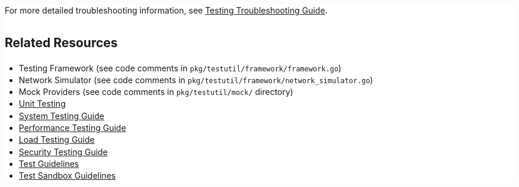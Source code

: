 For more detailed troubleshooting information, see [Testing Troubleshooting Guide](../testing-troubleshooting.md).

## Related Resources

- Testing Framework (see code comments in `pkg/testutil/framework/framework.go`)
- Network Simulator (see code comments in `pkg/testutil/framework/network_simulator.go`)
- Mock Providers (see code comments in `pkg/testutil/mock/` directory)
- [Unit Testing](../frameworks/unit-testing-guide.md)
- [System Testing Guide](system-testing-guide.md)
- [Performance Testing Guide](performance-testing-guide.md)
- [Load Testing Guide](load-testing-guide.md)
- [Security Testing Guide](security-testing-guide.md)
- [Test Guidelines](../test-guidelines.md)
- [Test Sandbox Guidelines](../components/test-sandbox-guide.md)
